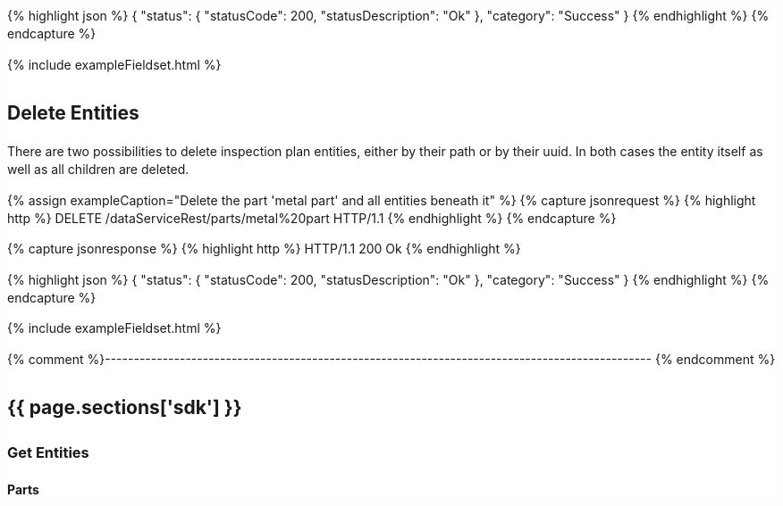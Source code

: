 {% highlight json %}
{
   "status":
   {
       "statusCode": 200,
       "statusDescription": "Ok"
   },
   "category": "Success"
}
{% endhighlight %}
{% endcapture %}

{% include exampleFieldset.html %}

## Delete Entities

There are two possibilities to delete inspection plan entities, either by their path or by their uuid. In both cases the entity itself as well as all children are deleted.

{% assign exampleCaption="Delete the part 'metal part'  and all entities beneath it" %}
{% capture jsonrequest %}
{% highlight http %}
DELETE /dataServiceRest/parts/metal%20part HTTP/1.1
{% endhighlight %}
{% endcapture %}

{% capture jsonresponse %}
{% highlight http %}
HTTP/1.1 200 Ok
{% endhighlight %}

{% highlight json %}
{
   "status":
   {
       "statusCode": 200,
       "statusDescription": "Ok"
   },
   "category": "Success"
}
{% endhighlight %}
{% endcapture %}

{% include exampleFieldset.html %}

{% comment %}----------------------------------------------------------------------------------------------- {% endcomment %}

## {{ page.sections['sdk'] }}

### Get Entities

#### Parts
